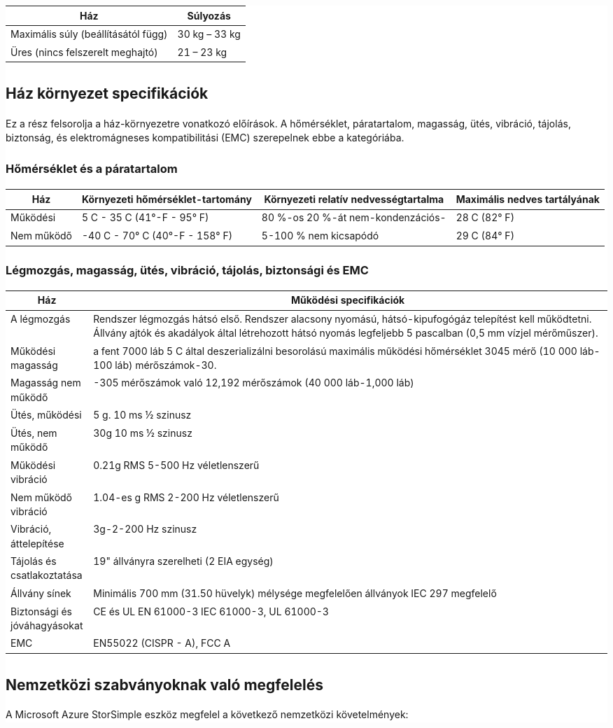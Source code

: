 | Ház | Súlyozás |
| --- | --- |
| Maximális súly (beállításától függ) |30 kg – 33 kg |
| Üres (nincs felszerelt meghajtó) |21 – 23 kg |

## <a name="enclosure-environment-specifications"></a>Ház környezet specifikációk
Ez a rész felsorolja a ház-környezetre vonatkozó előírások. A hőmérséklet, páratartalom, magasság, ütés, vibráció, tájolás, biztonság, és elektromágneses kompatibilitási (EMC) szerepelnek ebbe a kategóriába.  

### <a name="temperature-and-humidity"></a>Hőmérséklet és a páratartalom
| Ház | Környezeti hőmérséklet-tartomány | Környezeti relatív nedvességtartalma | Maximális nedves tartályának |
| --- | --- | --- | --- |
| Működési |5 C - 35 C (41°-F - 95° F) |80 %-os 20 %-át nem-kondenzációs- |28 C (82° F) |
| Nem működő |-40 C - 70° C (40°-F - 158° F) |5-100 % nem kicsapódó |29 C (84° F) |

### <a name="airflow-altitude-shock-vibration-orientation-safety-and-emc"></a>Légmozgás, magasság, ütés, vibráció, tájolás, biztonsági és EMC
| Ház | Működési specifikációk |
| --- | --- |
| A légmozgás |Rendszer légmozgás hátsó első. Rendszer alacsony nyomású, hátsó-kipufogógáz telepítést kell működtetni. Állvány ajtók és akadályok által létrehozott hátsó nyomás legfeljebb 5 pascalban (0,5 mm vízjel mérőműszer). |
| Működési magasság |a fent 7000 láb 5 C által deszerializálni besorolású maximális működési hőmérséklet 3045 mérő (10 000 láb-100 láb) mérőszámok-30. |
| Magasság nem működő |-305 mérőszámok való 12,192 mérőszámok (40 000 láb-1,000 láb) |
| Ütés, működési |5 g. 10 ms ½ szinusz |
| Ütés, nem működő |30g 10 ms ½ szinusz |
| Működési vibráció |0.21g RMS 5-500 Hz véletlenszerű |
| Nem működő vibráció |1.04-es g RMS 2-200 Hz véletlenszerű |
| Vibráció, áttelepítése |3g-2-200 Hz szinusz |
| Tájolás és csatlakoztatása |19" állványra szerelheti (2 EIA egység) |
| Állvány sínek |Minimális 700 mm (31.50 hüvelyk) mélysége megfelelően állványok IEC 297 megfelelő |
| Biztonsági és jóváhagyásokat |CE és UL EN 61000-3 IEC 61000-3, UL 61000-3 |
| EMC |EN55022 (CISPR - A), FCC A |

## <a name="international-standards-compliance"></a>Nemzetközi szabványoknak való megfelelés
A Microsoft Azure StorSimple eszköz megfelel a következő nemzetközi követelmények:  
